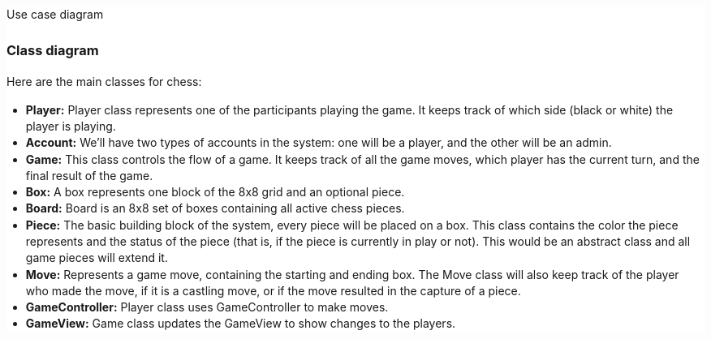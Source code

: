 Use case diagram

### Class diagram

Here are the main classes for chess:

- **Player:** Player class represents one of the participants playing the game. It keeps track of which side (black or
  white) the player is playing.
- **Account:** We’ll have two types of accounts in the system: one will be a player, and the other will be an admin.
- **Game:** This class controls the flow of a game. It keeps track of all the game moves, which player has the current
  turn, and the final result of the game.
- **Box:** A box represents one block of the 8x8 grid and an optional piece.
- **Board:** Board is an 8x8 set of boxes containing all active chess pieces.
- **Piece:** The basic building block of the system, every piece will be placed on a box. This class contains the color
  the piece represents and the status of the piece (that is, if the piece is currently in play or not). This would be an
  abstract class and all game pieces will extend it.
- **Move:** Represents a game move, containing the starting and ending box. The Move class will also keep track of the
  player who made the move, if it is a castling move, or if the move resulted in the capture of a piece.
- **GameController:** Player class uses GameController to make moves.
- **GameView:** Game class updates the GameView to show changes to the players.
